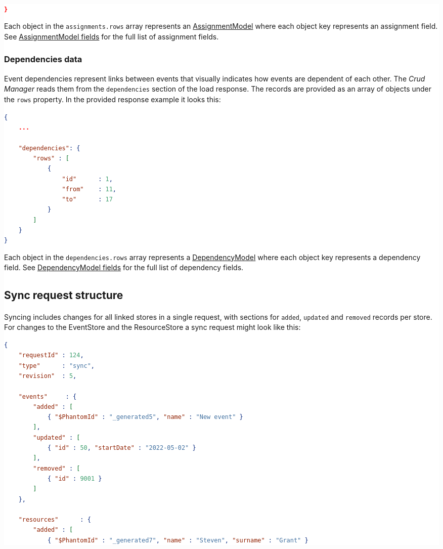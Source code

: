 ```json
}
```
Each object in the `assignments.rows` array represents an [AssignmentModel](#Scheduler/model/AssignmentModel) where each 
object key represents an assignment field. See [AssignmentModel fields](#Scheduler/model/AssignmentModel#fields)
for the full list of assignment fields.

### Dependencies data

Event dependencies represent links between events that visually indicates how events are dependent of each other. The
*Crud Manager* reads them from the `dependencies` section of the load response. The records are provided as an array of 
objects under the `rows` property. In the provided response example it looks this:
```json
{
    ...

    "dependencies": {
        "rows" : [
            {
                "id"      : 1,
                "from"    : 11,
                "to"      : 17
            }
        ]
    }
}
```
Each object in the `dependencies.rows` array represents a [DependencyModel](#Scheduler/model/DependencyModel) where each 
object key represents a dependency field. See [DependencyModel fields](#Scheduler/model/DependencyModel#fields) for the
full list of dependency fields.

## Sync request structure

Syncing includes changes for all linked stores in a single request, with sections for `added`, `updated` and `removed`
records per store. For changes to the EventStore and the ResourceStore a sync request might look like this:

```json
{
    "requestId" : 124,
    "type"      : "sync",
    "revision"  : 5,

    "events"     : {
        "added" : [
            { "$PhantomId" : "_generated5", "name" : "New event" }
        ],
        "updated" : [
            { "id" : 50, "startDate" : "2022-05-02" }
        ],
        "removed" : [
            { "id" : 9001 }
        ]
    },

    "resources"      : {
        "added" : [
            { "$PhantomId" : "_generated7", "name" : "Steven", "surname" : "Grant" }
```